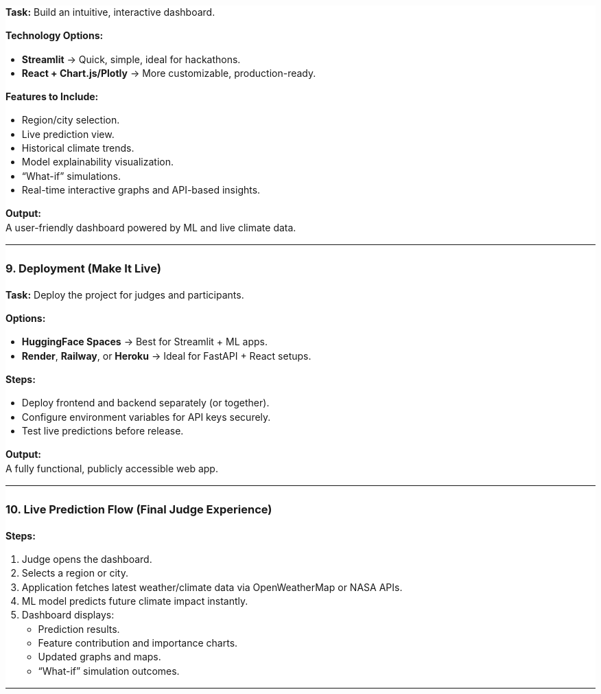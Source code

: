 **Task:** Build an intuitive, interactive dashboard.

**Technology Options:**
- **Streamlit** → Quick, simple, ideal for hackathons.
- **React + Chart.js/Plotly** → More customizable, production-ready.

**Features to Include:**
- Region/city selection.
- Live prediction view.
- Historical climate trends.
- Model explainability visualization.
- “What-if” simulations.
- Real-time interactive graphs and API-based insights.

**Output:**  
A user-friendly dashboard powered by ML and live climate data.

---

### 9. Deployment (Make It Live)

**Task:** Deploy the project for judges and participants.

**Options:**
- **HuggingFace Spaces** → Best for Streamlit + ML apps.
- **Render**, **Railway**, or **Heroku** → Ideal for FastAPI + React setups.

**Steps:**
- Deploy frontend and backend separately (or together).
- Configure environment variables for API keys securely.
- Test live predictions before release.

**Output:**  
A fully functional, publicly accessible web app.

---

### 10. Live Prediction Flow (Final Judge Experience)

**Steps:**
1. Judge opens the dashboard.
2. Selects a region or city.
3. Application fetches latest weather/climate data via OpenWeatherMap or NASA APIs.
4. ML model predicts future climate impact instantly.
5. Dashboard displays:
   - Prediction results.
   - Feature contribution and importance charts.
   - Updated graphs and maps.
   - “What-if” simulation outcomes.

---


